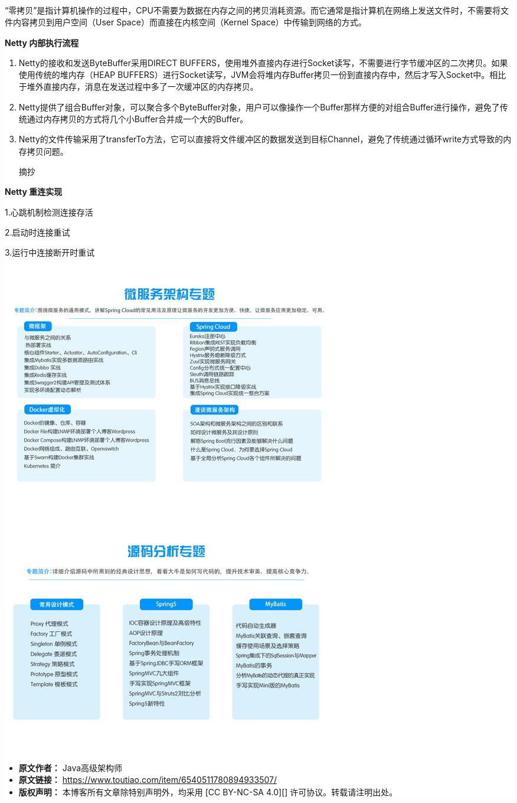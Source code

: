 “零拷贝”是指计算机操作的过程中，CPU不需要为数据在内存之间的拷贝消耗资源。而它通常是指计算机在网络上发送文件时，不需要将文件内容拷贝到用户空间（User Space）而直接在内核空间（Kernel Space）中传输到网络的方式。


**Netty 内部执行流程**

1.  Netty的接收和发送ByteBuffer采用DIRECT BUFFERS，使用堆外直接内存进行Socket读写，不需要进行字节缓冲区的二次拷贝。如果使用传统的堆内存（HEAP BUFFERS）进行Socket读写，JVM会将堆内存Buffer拷贝一份到直接内存中，然后才写入Socket中。相比于堆外直接内存，消息在发送过程中多了一次缓冲区的内存拷贝。
2.  Netty提供了组合Buffer对象，可以聚合多个ByteBuffer对象，用户可以像操作一个Buffer那样方便的对组合Buffer进行操作，避免了传统通过内存拷贝的方式将几个小Buffer合并成一个大的Buffer。
3.  Netty的文件传输采用了transferTo方法，它可以直接将文件缓冲区的数据发送到目标Channel，避免了传统通过循环write方式导致的内存拷贝问题。
    
    摘抄

**Netty 重连实现**


1.心跳机制检测连接存活

2.启动时连接重试

3.运行中连接断开时重试

![百度资深架构师的Java面试通关框架指导][Java 1]

![百度资深架构师的Java面试通关框架指导][Java 2]


[Java]: static/resources/crawler/YYRQ-FIJZ-2QQN.jpg
[Java 1]: static/resources/crawler/E2YJ-MNMA-EVJE.jpg
[Java 2]: static/resources/crawler/UBJA-VBIA-BIV2.jpg
 *  **原文作者：** Java高级架构师
 *  **原文链接：** https://www.toutiao.com/item/6540511780894933507/
 *  **版权声明：** 本博客所有文章除特别声明外，均采用 [CC BY-NC-SA 4.0][] 许可协议。转载请注明出处。
